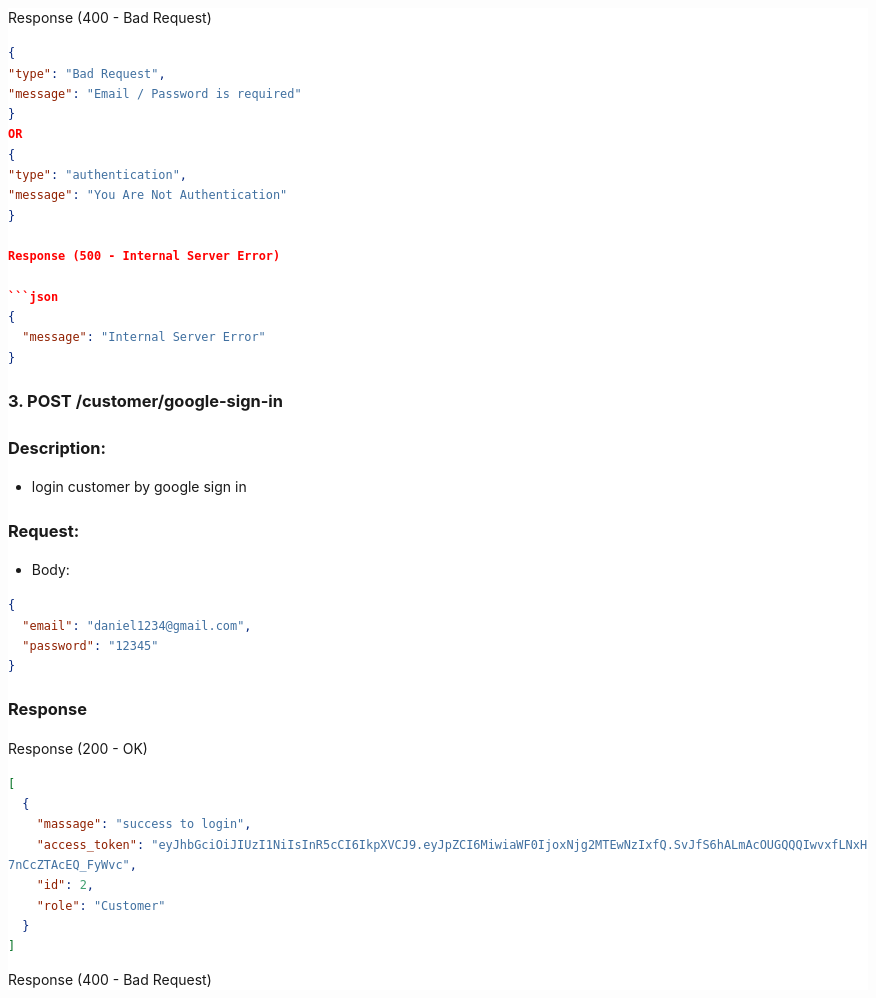Response (400 - Bad Request)

````json
{
"type": "Bad Request",
"message": "Email / Password is required"
}
OR
{
"type": "authentication",
"message": "You Are Not Authentication"
}

Response (500 - Internal Server Error)

```json
{
  "message": "Internal Server Error"
}
````

### 3. POST /customer/google-sign-in

### Description:

- login customer by google sign in

### Request:

- Body:

```json
{
  "email": "daniel1234@gmail.com",
  "password": "12345"
}
```

### Response

Response (200 - OK)

```json
[
  {
    "massage": "success to login",
    "access_token": "eyJhbGciOiJIUzI1NiIsInR5cCI6IkpXVCJ9.eyJpZCI6MiwiaWF0IjoxNjg2MTEwNzIxfQ.SvJfS6hALmAcOUGQQQIwvxfLNxH7nCcZTAcEQ_FyWvc",
    "id": 2,
    "role": "Customer"
  }
]
```

Response (400 - Bad Request)
